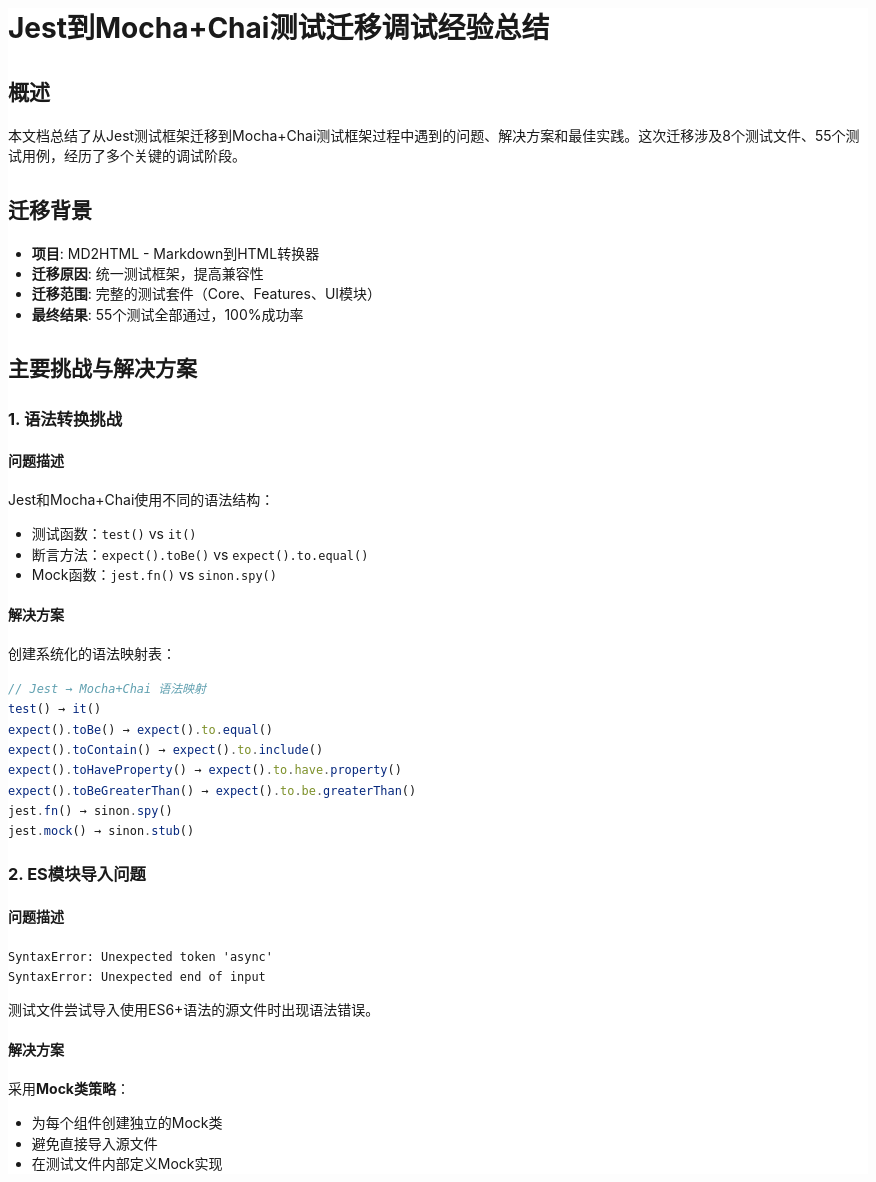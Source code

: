 # Jest到Mocha+Chai测试迁移调试经验总结

## 概述

本文档总结了从Jest测试框架迁移到Mocha+Chai测试框架过程中遇到的问题、解决方案和最佳实践。这次迁移涉及8个测试文件、55个测试用例，经历了多个关键的调试阶段。

## 迁移背景

- **项目**: MD2HTML - Markdown到HTML转换器
- **迁移原因**: 统一测试框架，提高兼容性
- **迁移范围**: 完整的测试套件（Core、Features、UI模块）
- **最终结果**: 55个测试全部通过，100%成功率

## 主要挑战与解决方案

### 1. 语法转换挑战

#### 问题描述
Jest和Mocha+Chai使用不同的语法结构：
- 测试函数：`test()` vs `it()`
- 断言方法：`expect().toBe()` vs `expect().to.equal()`
- Mock函数：`jest.fn()` vs `sinon.spy()`

#### 解决方案
创建系统化的语法映射表：

```javascript
// Jest → Mocha+Chai 语法映射
test() → it()
expect().toBe() → expect().to.equal()
expect().toContain() → expect().to.include()
expect().toHaveProperty() → expect().to.have.property()
expect().toBeGreaterThan() → expect().to.be.greaterThan()
jest.fn() → sinon.spy()
jest.mock() → sinon.stub()
```

### 2. ES模块导入问题

#### 问题描述
```
SyntaxError: Unexpected token 'async'
SyntaxError: Unexpected end of input
```

测试文件尝试导入使用ES6+语法的源文件时出现语法错误。

#### 解决方案
采用**Mock类策略**：
- 为每个组件创建独立的Mock类
- 避免直接导入源文件
- 在测试文件内部定义Mock实现
